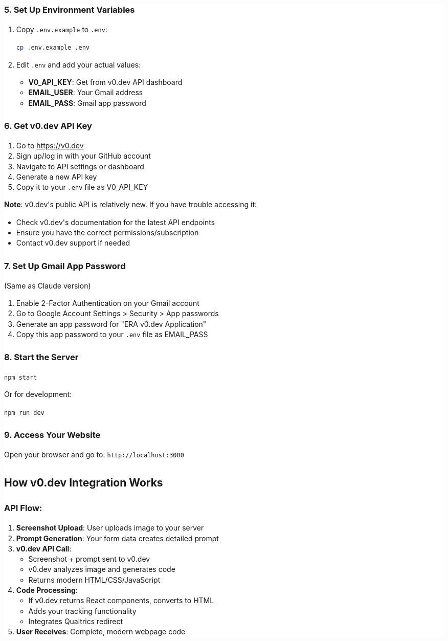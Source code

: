 ### 5. Set Up Environment Variables
1. Copy `.env.example` to `.env`:
   ```bash
   cp .env.example .env
   ```

2. Edit `.env` and add your actual values:
   - **V0_API_KEY**: Get from v0.dev API dashboard
   - **EMAIL_USER**: Your Gmail address
   - **EMAIL_PASS**: Gmail app password

### 6. Get v0.dev API Key
1. Go to https://v0.dev
2. Sign up/log in with your GitHub account
3. Navigate to API settings or dashboard
4. Generate a new API key
5. Copy it to your `.env` file as V0_API_KEY

**Note**: v0.dev's public API is relatively new. If you have trouble accessing it:
- Check v0.dev's documentation for the latest API endpoints
- Ensure you have the correct permissions/subscription
- Contact v0.dev support if needed

### 7. Set Up Gmail App Password
(Same as Claude version)
1. Enable 2-Factor Authentication on your Gmail account
2. Go to Google Account Settings > Security > App passwords
3. Generate an app password for "ERA v0.dev Application"
4. Copy this app password to your `.env` file as EMAIL_PASS

### 8. Start the Server
```bash
npm start
```
Or for development:
```bash
npm run dev
```

### 9. Access Your Website
Open your browser and go to: `http://localhost:3000`

## How v0.dev Integration Works

### API Flow:
1. **Screenshot Upload**: User uploads image to your server
2. **Prompt Generation**: Your form data creates detailed prompt
3. **v0.dev API Call**: 
   - Screenshot + prompt sent to v0.dev
   - v0.dev analyzes image and generates code
   - Returns modern HTML/CSS/JavaScript
4. **Code Processing**: 
   - If v0.dev returns React components, converts to HTML
   - Adds your tracking functionality
   - Integrates Qualtrics redirect
5. **User Receives**: Complete, modern webpage code

